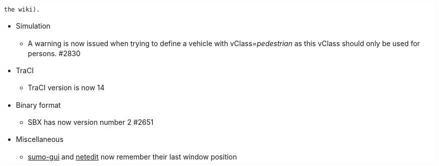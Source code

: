     the wiki).

- Simulation
  - A warning is now issued when trying to define a vehicle with
    vClass=*pedestrian* as this vClass should only be used for
    persons. #2830

- TraCI
  - TraCI version is now 14

- Binary format
  - SBX has now version number 2 #2651

- Miscellaneous
  - [sumo-gui](../sumo-gui.md) and
    [netedit](../Netedit/index.md) now remember their last window position

